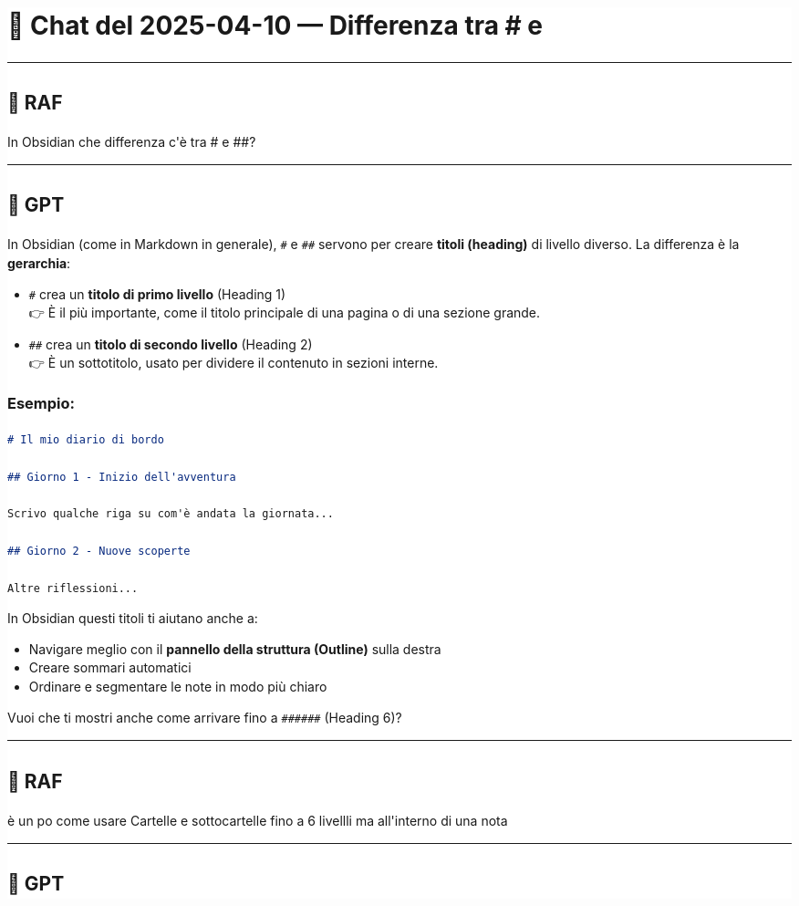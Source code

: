 # 📅 Chat del 2025-04-10 — Differenza tra # e ##

---

## 👤 **RAF**

In Obsidian che differenza c'è tra # e ##?

---

## 🤖 **GPT**

In Obsidian (come in Markdown in generale), `#` e `##` servono per creare **titoli (heading)** di livello diverso. La differenza è la **gerarchia**:

- `#` crea un **titolo di primo livello** (Heading 1)  
  👉 È il più importante, come il titolo principale di una pagina o di una sezione grande.
  
- `##` crea un **titolo di secondo livello** (Heading 2)  
  👉 È un sottotitolo, usato per dividere il contenuto in sezioni interne.

### Esempio:

```markdown
# Il mio diario di bordo

## Giorno 1 - Inizio dell'avventura

Scrivo qualche riga su com'è andata la giornata...

## Giorno 2 - Nuove scoperte

Altre riflessioni...
```

In Obsidian questi titoli ti aiutano anche a:

- Navigare meglio con il **pannello della struttura (Outline)** sulla destra
- Creare sommari automatici
- Ordinare e segmentare le note in modo più chiaro

Vuoi che ti mostri anche come arrivare fino a `######` (Heading 6)?

---

## 👤 **RAF**

è un po come usare Cartelle e sottocartelle fino a 6 livellli ma all'interno di una nota

---

## 🤖 **GPT**
